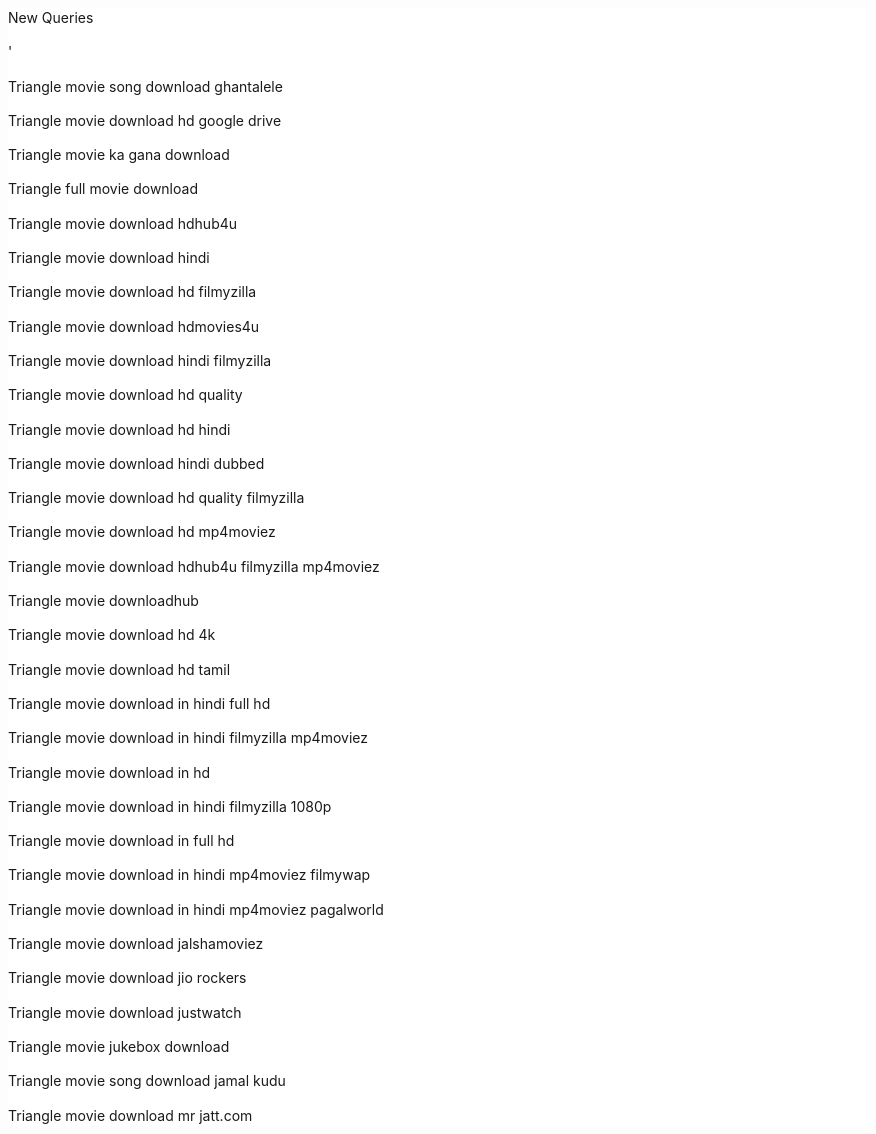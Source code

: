New Queries

'

Triangle movie song download ghantalele

Triangle movie download hd google drive

Triangle movie ka gana download

Triangle full movie download

Triangle movie download hdhub4u

Triangle movie download hindi

Triangle movie download hd filmyzilla

Triangle movie download hdmovies4u

Triangle movie download hindi filmyzilla

Triangle movie download hd quality

Triangle movie download hd hindi

Triangle movie download hindi dubbed

Triangle movie download hd quality filmyzilla

Triangle movie download hd mp4moviez

Triangle movie download hdhub4u filmyzilla mp4moviez

Triangle movie downloadhub

Triangle movie download hd 4k

Triangle movie download hd tamil

Triangle movie download in hindi full hd

Triangle movie download in hindi filmyzilla mp4moviez

Triangle movie download in hd

Triangle movie download in hindi filmyzilla 1080p

Triangle movie download in full hd

Triangle movie download in hindi mp4moviez filmywap

Triangle movie download in hindi mp4moviez pagalworld

Triangle movie download jalshamoviez

Triangle movie download jio rockers

Triangle movie download justwatch

Triangle movie jukebox download

Triangle movie song download jamal kudu

Triangle movie download mr jatt.com
